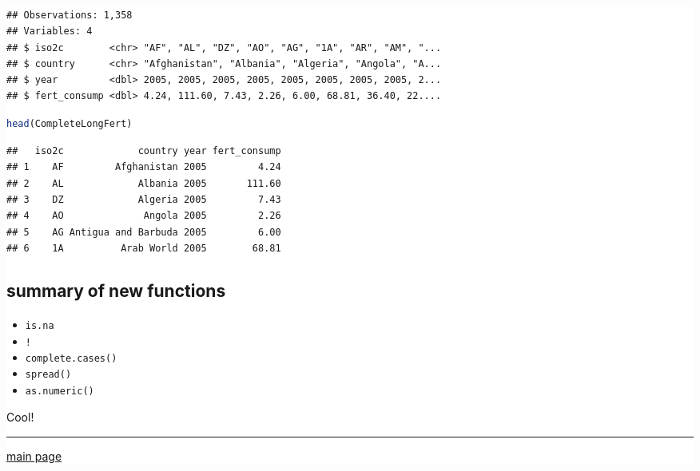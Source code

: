     ## Observations: 1,358
    ## Variables: 4
    ## $ iso2c        <chr> "AF", "AL", "DZ", "AO", "AG", "1A", "AR", "AM", "...
    ## $ country      <chr> "Afghanistan", "Albania", "Algeria", "Angola", "A...
    ## $ year         <dbl> 2005, 2005, 2005, 2005, 2005, 2005, 2005, 2005, 2...
    ## $ fert_consump <dbl> 4.24, 111.60, 7.43, 2.26, 6.00, 68.81, 36.40, 22....

``` r
head(CompleteLongFert)
```

    ##   iso2c             country year fert_consump
    ## 1    AF         Afghanistan 2005         4.24
    ## 2    AL             Albania 2005       111.60
    ## 3    DZ             Algeria 2005         7.43
    ## 4    AO              Angola 2005         2.26
    ## 5    AG Antigua and Barbuda 2005         6.00
    ## 6    1A          Arab World 2005        68.81

## summary of new functions

  - `is.na`
  - `!`
  - `complete.cases()`
  - `spread()`
  - `as.numeric()`

Cool\!

-----

[main page](../README.md)
